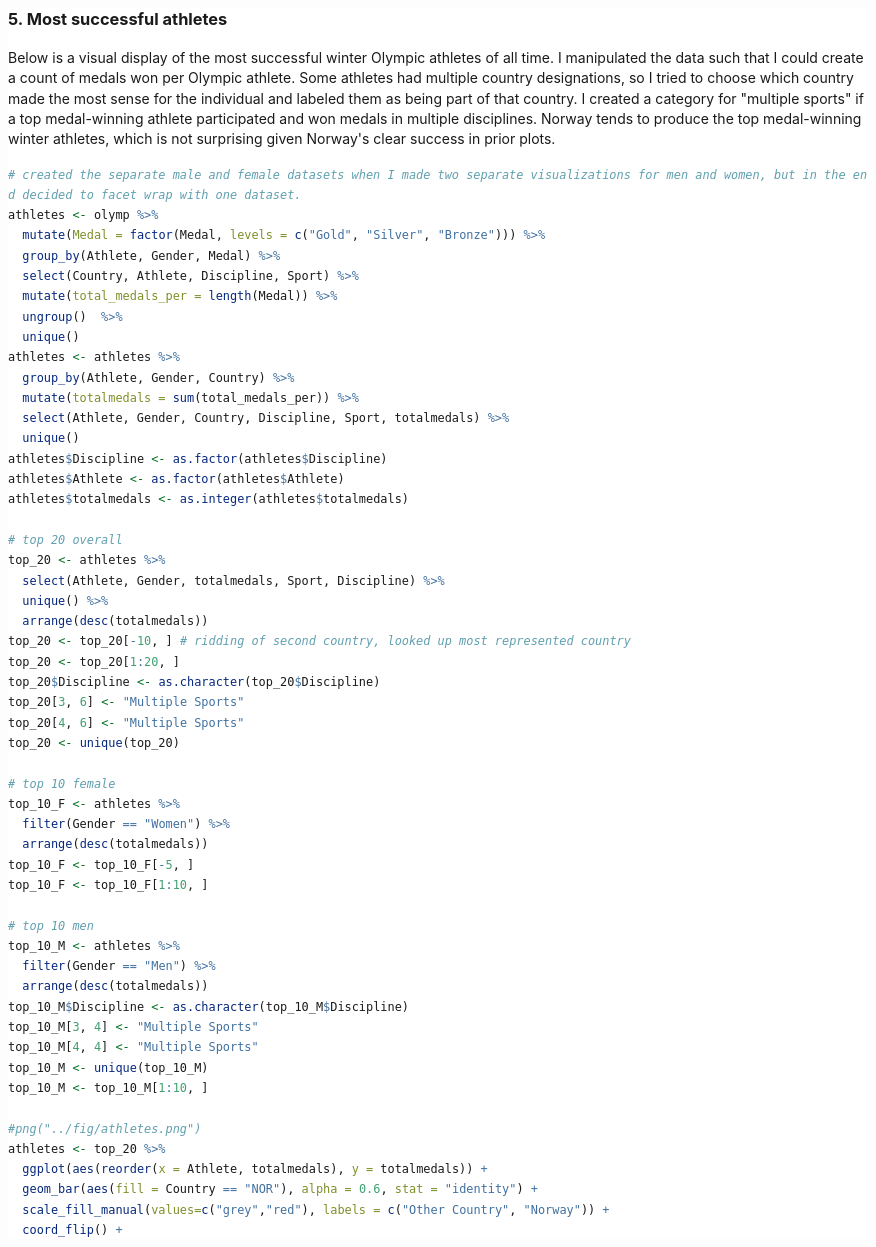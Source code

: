 ### 5. Most successful athletes
Below is a visual display of the most successful winter Olympic athletes of all time. I manipulated the data such that I could create a count of medals won per Olympic athlete. Some athletes had multiple country designations, so I tried to choose which country made the most sense for the individual and labeled them as being part of that country. I created a category for "multiple sports" if a top medal-winning athlete participated and won medals in multiple disciplines. Norway tends to produce the top medal-winning winter athletes, which is not surprising given Norway's clear success in prior plots. 


```r
# created the separate male and female datasets when I made two separate visualizations for men and women, but in the end decided to facet wrap with one dataset. 
athletes <- olymp %>% 
  mutate(Medal = factor(Medal, levels = c("Gold", "Silver", "Bronze"))) %>%
  group_by(Athlete, Gender, Medal) %>% 
  select(Country, Athlete, Discipline, Sport) %>%
  mutate(total_medals_per = length(Medal)) %>%
  ungroup()  %>% 
  unique()
athletes <- athletes %>% 
  group_by(Athlete, Gender, Country) %>% 
  mutate(totalmedals = sum(total_medals_per)) %>% 
  select(Athlete, Gender, Country, Discipline, Sport, totalmedals) %>% 
  unique() 
athletes$Discipline <- as.factor(athletes$Discipline)
athletes$Athlete <- as.factor(athletes$Athlete) 
athletes$totalmedals <- as.integer(athletes$totalmedals)

# top 20 overall
top_20 <- athletes %>% 
  select(Athlete, Gender, totalmedals, Sport, Discipline) %>% 
  unique() %>% 
  arrange(desc(totalmedals)) 
top_20 <- top_20[-10, ] # ridding of second country, looked up most represented country
top_20 <- top_20[1:20, ] 
top_20$Discipline <- as.character(top_20$Discipline)
top_20[3, 6] <- "Multiple Sports"
top_20[4, 6] <- "Multiple Sports"
top_20 <- unique(top_20)

# top 10 female
top_10_F <- athletes %>% 
  filter(Gender == "Women") %>% 
  arrange(desc(totalmedals))
top_10_F <- top_10_F[-5, ] 
top_10_F <- top_10_F[1:10, ]

# top 10 men
top_10_M <- athletes %>% 
  filter(Gender == "Men") %>% 
  arrange(desc(totalmedals))
top_10_M$Discipline <- as.character(top_10_M$Discipline)
top_10_M[3, 4] <- "Multiple Sports"
top_10_M[4, 4] <- "Multiple Sports"
top_10_M <- unique(top_10_M)
top_10_M <- top_10_M[1:10, ]

#png("../fig/athletes.png")
athletes <- top_20 %>% 
  ggplot(aes(reorder(x = Athlete, totalmedals), y = totalmedals)) +
  geom_bar(aes(fill = Country == "NOR"), alpha = 0.6, stat = "identity") +
  scale_fill_manual(values=c("grey","red"), labels = c("Other Country", "Norway")) +
  coord_flip() +
```